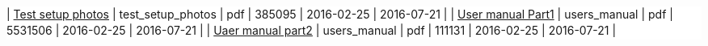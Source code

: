| [Test setup photos](2AFXJ-JIOPAY2800/89527a4da6b7146ad99d7dfb911abe77/2911516.pdf) | test_setup_photos | pdf | 385095 | 2016-02-25 | 2016-07-21 |
| [User manual Part1](2AFXJ-JIOPAY2800/89527a4da6b7146ad99d7dfb911abe77/2911517.pdf) | users_manual | pdf | 5531506 | 2016-02-25 | 2016-07-21 |
| [Uaer manual part2](2AFXJ-JIOPAY2800/89527a4da6b7146ad99d7dfb911abe77/2911542.pdf) | users_manual | pdf | 111131 | 2016-02-25 | 2016-07-21 |
